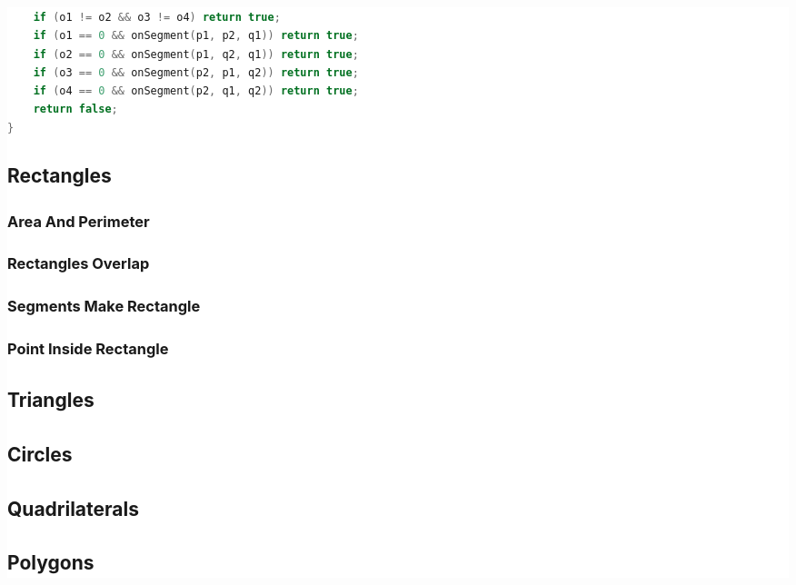 ```cpp
	if (o1 != o2 && o3 != o4) return true;
	if (o1 == 0 && onSegment(p1, p2, q1)) return true;
	if (o2 == 0 && onSegment(p1, q2, q1)) return true;
	if (o3 == 0 && onSegment(p2, p1, q2)) return true;
	if (o4 == 0 && onSegment(p2, q1, q2)) return true;
	return false;
}
```
## Rectangles
### Area And Perimeter
### Rectangles Overlap
### Segments Make Rectangle
### Point Inside Rectangle
## Triangles
## Circles
## Quadrilaterals
## Polygons
